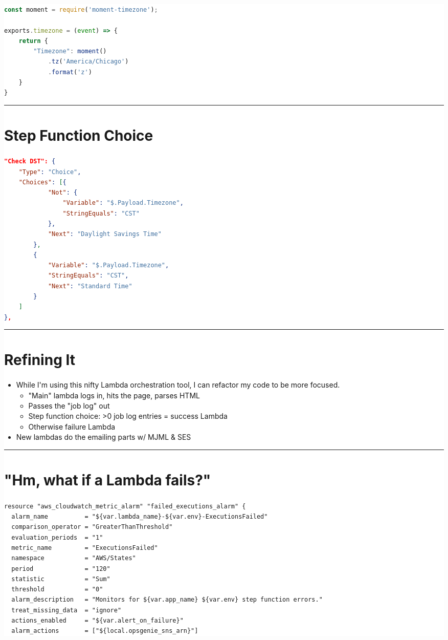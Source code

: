 ```js
const moment = require('moment-timezone');

exports.timezone = (event) => {
    return {
        "Timezone": moment()
            .tz('America/Chicago')
            .format('z')
    }
}
```



---

# Step Function Choice
```json
"Check DST": {
    "Type": "Choice",
    "Choices": [{
            "Not": {
                "Variable": "$.Payload.Timezone",
                "StringEquals": "CST"
            },
            "Next": "Daylight Savings Time"
        },
        {
            "Variable": "$.Payload.Timezone",
            "StringEquals": "CST",
            "Next": "Standard Time"
        }
    ]
},
```



---
# Refining It
- While I'm using this nifty Lambda orchestration tool, I can refactor my code to be more focused.
    - "Main" lambda logs in, hits the page, parses HTML
    - Passes the "job log" out
    - Step function choice: >0 job log entries = success Lambda
    - Otherwise failure Lambda
- New lambdas do the emailing parts w/ MJML & SES

---
# "Hm, what if a Lambda fails?"
```hcl
resource "aws_cloudwatch_metric_alarm" "failed_executions_alarm" {
  alarm_name          = "${var.lambda_name}-${var.env}-ExecutionsFailed"
  comparison_operator = "GreaterThanThreshold"
  evaluation_periods  = "1"
  metric_name         = "ExecutionsFailed"
  namespace           = "AWS/States"
  period              = "120"
  statistic           = "Sum"
  threshold           = "0"
  alarm_description   = "Monitors for ${var.app_name} ${var.env} step function errors."
  treat_missing_data  = "ignore"
  actions_enabled     = "${var.alert_on_failure}"
  alarm_actions       = ["${local.opsgenie_sns_arn}"]
```